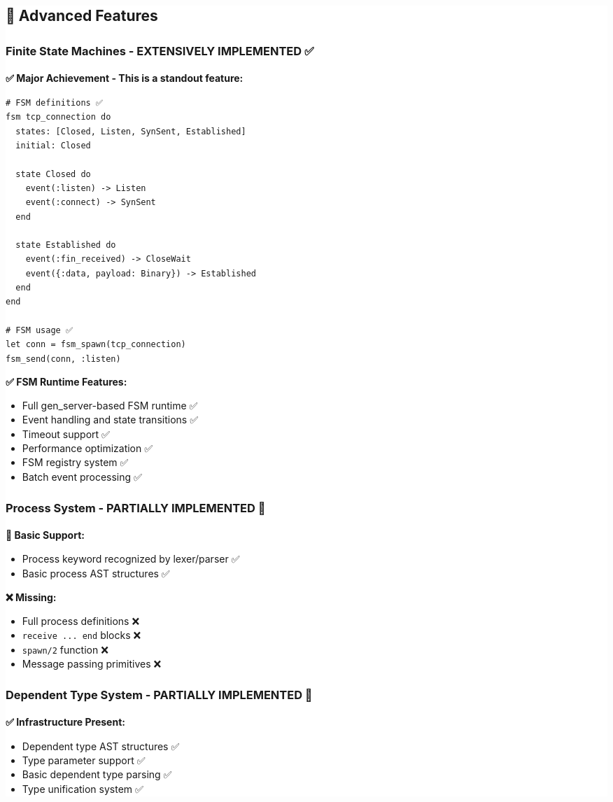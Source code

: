 ## 🔧 **Advanced Features**

### Finite State Machines - EXTENSIVELY IMPLEMENTED ✅

**✅ Major Achievement - This is a standout feature:**

```cure
# FSM definitions ✅
fsm tcp_connection do
  states: [Closed, Listen, SynSent, Established]
  initial: Closed
  
  state Closed do
    event(:listen) -> Listen
    event(:connect) -> SynSent
  end
  
  state Established do
    event(:fin_received) -> CloseWait
    event({:data, payload: Binary}) -> Established
  end
end

# FSM usage ✅
let conn = fsm_spawn(tcp_connection)
fsm_send(conn, :listen)
```

**✅ FSM Runtime Features:**
- Full gen_server-based FSM runtime ✅
- Event handling and state transitions ✅
- Timeout support ✅
- Performance optimization ✅
- FSM registry system ✅
- Batch event processing ✅

### Process System - PARTIALLY IMPLEMENTED 🚧

**🚧 Basic Support:**
- Process keyword recognized by lexer/parser ✅
- Basic process AST structures ✅

**❌ Missing:**
- Full process definitions ❌
- `receive ... end` blocks ❌
- `spawn/2` function ❌
- Message passing primitives ❌

### Dependent Type System - PARTIALLY IMPLEMENTED 🚧

**✅ Infrastructure Present:**
- Dependent type AST structures ✅
- Type parameter support ✅
- Basic dependent type parsing ✅
- Type unification system ✅
